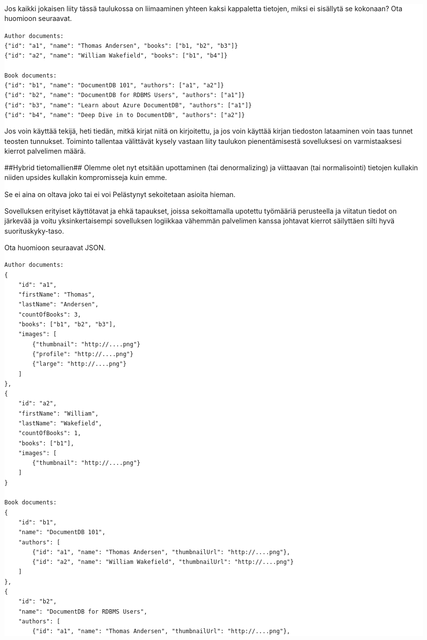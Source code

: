 Jos kaikki jokaisen liity tässä taulukossa on liimaaminen yhteen kaksi kappaletta tietojen, miksi ei sisällytä se kokonaan?
Ota huomioon seuraavat.

    Author documents:
    {"id": "a1", "name": "Thomas Andersen", "books": ["b1, "b2", "b3"]}
    {"id": "a2", "name": "William Wakefield", "books": ["b1", "b4"]}
    
    Book documents: 
    {"id": "b1", "name": "DocumentDB 101", "authors": ["a1", "a2"]}
    {"id": "b2", "name": "DocumentDB for RDBMS Users", "authors": ["a1"]}
    {"id": "b3", "name": "Learn about Azure DocumentDB", "authors": ["a1"]}
    {"id": "b4", "name": "Deep Dive in to DocumentDB", "authors": ["a2"]}

Jos voin käyttää tekijä, heti tiedän, mitkä kirjat niitä on kirjoitettu, ja jos voin käyttää kirjan tiedoston lataaminen voin taas tunnet teosten tunnukset. Toiminto tallentaa välittävät kysely vastaan liity taulukon pienentämisestä sovelluksesi on varmistaaksesi kierrot palvelimen määrä. 

##<a id="WrapUp"></a>Hybrid tietomallien##
Olemme olet nyt etsitään upottaminen (tai denormalizing) ja viittaavan (tai normalisointi) tietojen kullakin niiden upsides kullakin kompromisseja kuin emme. 

Se ei aina on oltava joko tai ei voi Pelästynyt sekoitetaan asioita hieman. 

Sovelluksen erityiset käyttötavat ja ehkä tapaukset, joissa sekoittamalla upotettu työmääriä perusteella ja viitatun tiedot on järkevää ja voitu yksinkertaisempi sovelluksen logiikkaa vähemmän palvelimen kanssa johtavat kierrot säilyttäen silti hyvä suorituskyky-taso.

Ota huomioon seuraavat JSON. 

    Author documents: 
    {
        "id": "a1",
        "firstName": "Thomas",
        "lastName": "Andersen",     
        "countOfBooks": 3,
        "books": ["b1", "b2", "b3"],
        "images": [
            {"thumbnail": "http://....png"}
            {"profile": "http://....png"}
            {"large": "http://....png"}
        ]
    },
    {
        "id": "a2",
        "firstName": "William",
        "lastName": "Wakefield",
        "countOfBooks": 1,
        "books": ["b1"],
        "images": [
            {"thumbnail": "http://....png"}
        ]
    }
    
    Book documents:
    {
        "id": "b1",
        "name": "DocumentDB 101",
        "authors": [
            {"id": "a1", "name": "Thomas Andersen", "thumbnailUrl": "http://....png"},
            {"id": "a2", "name": "William Wakefield", "thumbnailUrl": "http://....png"}
        ]
    },
    {
        "id": "b2",
        "name": "DocumentDB for RDBMS Users",
        "authors": [
            {"id": "a1", "name": "Thomas Andersen", "thumbnailUrl": "http://....png"},